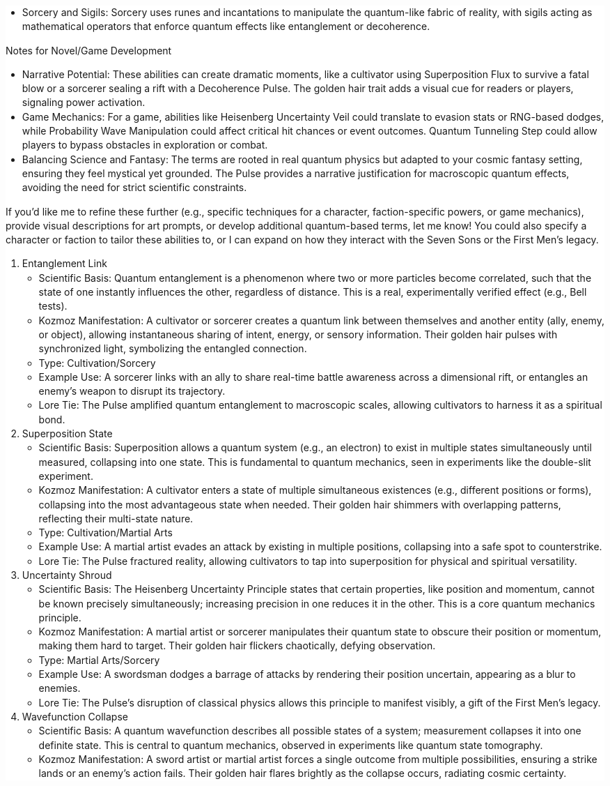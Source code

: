 - Sorcery and Sigils: Sorcery uses runes and incantations to manipulate the quantum-like fabric of reality, with sigils acting as mathematical operators that enforce quantum effects like entanglement or decoherence.

Notes for Novel/Game Development

- Narrative Potential: These abilities can create dramatic moments, like a cultivator using Superposition Flux to survive a fatal blow or a sorcerer sealing a rift with a Decoherence Pulse. The golden hair trait adds a visual cue for readers or players, signaling power activation.
- Game Mechanics: For a game, abilities like Heisenberg Uncertainty Veil could translate to evasion stats or RNG-based dodges, while Probability Wave Manipulation could affect critical hit chances or event outcomes. Quantum Tunneling Step could allow players to bypass obstacles in exploration or combat.
- Balancing Science and Fantasy: The terms are rooted in real quantum physics but adapted to your cosmic fantasy setting, ensuring they feel mystical yet grounded. The Pulse provides a narrative justification for macroscopic quantum effects, avoiding the need for strict scientific constraints.

If you’d like me to refine these further (e.g., specific techniques for a character, faction-specific powers, or game mechanics), provide visual descriptions for art prompts, or develop additional quantum-based terms, let me know! You could also specify a character or faction to tailor these abilities to, or I can expand on how they interact with the Seven Sons or the First Men’s legacy.

1. Entanglement Link
    - Scientific Basis: Quantum entanglement is a phenomenon where two or more particles become correlated, such that the state of one instantly influences the other, regardless of distance. This is a real, experimentally verified effect (e.g., Bell tests).
    - Kozmoz Manifestation: A cultivator or sorcerer creates a quantum link between themselves and another entity (ally, enemy, or object), allowing instantaneous sharing of intent, energy, or sensory information. Their golden hair pulses with synchronized light, symbolizing the entangled connection.
    - Type: Cultivation/Sorcery
    - Example Use: A sorcerer links with an ally to share real-time battle awareness across a dimensional rift, or entangles an enemy’s weapon to disrupt its trajectory.
    - Lore Tie: The Pulse amplified quantum entanglement to macroscopic scales, allowing cultivators to harness it as a spiritual bond.
2. Superposition State
    - Scientific Basis: Superposition allows a quantum system (e.g., an electron) to exist in multiple states simultaneously until measured, collapsing into one state. This is fundamental to quantum mechanics, seen in experiments like the double-slit experiment.
    - Kozmoz Manifestation: A cultivator enters a state of multiple simultaneous existences (e.g., different positions or forms), collapsing into the most advantageous state when needed. Their golden hair shimmers with overlapping patterns, reflecting their multi-state nature.
    - Type: Cultivation/Martial Arts
    - Example Use: A martial artist evades an attack by existing in multiple positions, collapsing into a safe spot to counterstrike.
    - Lore Tie: The Pulse fractured reality, allowing cultivators to tap into superposition for physical and spiritual versatility.
3. Uncertainty Shroud
    - Scientific Basis: The Heisenberg Uncertainty Principle states that certain properties, like position and momentum, cannot be known precisely simultaneously; increasing precision in one reduces it in the other. This is a core quantum mechanics principle.
    - Kozmoz Manifestation: A martial artist or sorcerer manipulates their quantum state to obscure their position or momentum, making them hard to target. Their golden hair flickers chaotically, defying observation.
    - Type: Martial Arts/Sorcery
    - Example Use: A swordsman dodges a barrage of attacks by rendering their position uncertain, appearing as a blur to enemies.
    - Lore Tie: The Pulse’s disruption of classical physics allows this principle to manifest visibly, a gift of the First Men’s legacy.
4. Wavefunction Collapse
    - Scientific Basis: A quantum wavefunction describes all possible states of a system; measurement collapses it into one definite state. This is central to quantum mechanics, observed in experiments like quantum state tomography.
    - Kozmoz Manifestation: A sword artist or martial artist forces a single outcome from multiple possibilities, ensuring a strike lands or an enemy’s action fails. Their golden hair flares brightly as the collapse occurs, radiating cosmic certainty.